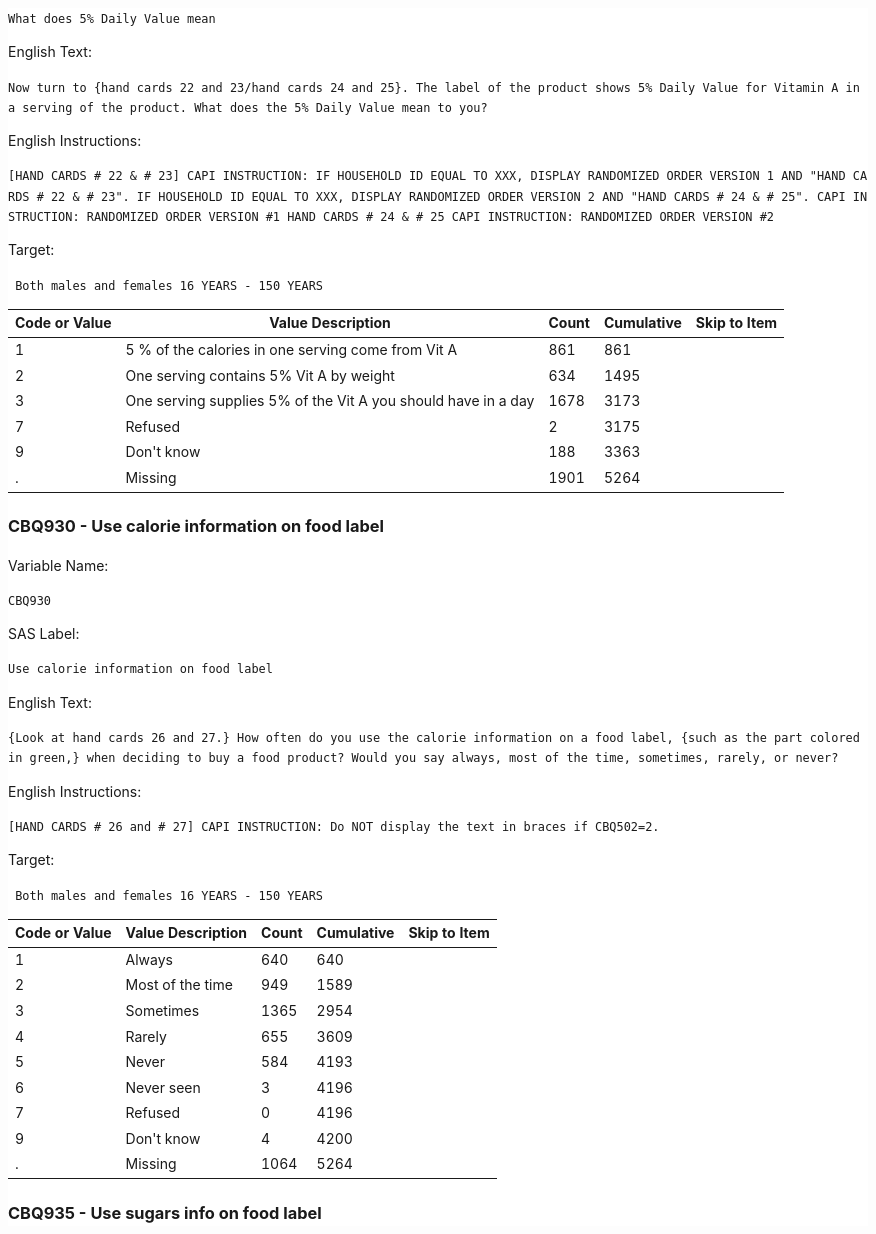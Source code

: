     What does 5% Daily Value mean
English Text:

    Now turn to {hand cards 22 and 23/hand cards 24 and 25}. The label of the product shows 5% Daily Value for Vitamin A in a serving of the product. What does the 5% Daily Value mean to you?
English Instructions:

    [HAND CARDS # 22 & # 23] CAPI INSTRUCTION: IF HOUSEHOLD ID EQUAL TO XXX, DISPLAY RANDOMIZED ORDER VERSION 1 AND "HAND CARDS # 22 & # 23". IF HOUSEHOLD ID EQUAL TO XXX, DISPLAY RANDOMIZED ORDER VERSION 2 AND "HAND CARDS # 24 & # 25". CAPI INSTRUCTION: RANDOMIZED ORDER VERSION #1 HAND CARDS # 24 & # 25 CAPI INSTRUCTION: RANDOMIZED ORDER VERSION #2
Target:

     Both males and females 16 YEARS - 150 YEARS
Code or Value | Value Description | Count | Cumulative | Skip to Item  
---|---|---|---|---  
1 | 5 % of the calories in one serving come from Vit A | 861 | 861 |   
2 | One serving contains 5% Vit A by weight | 634 | 1495 |   
3 | One serving supplies 5% of the Vit A you should have in a day | 1678 | 3173 |   
7 | Refused | 2 | 3175 |   
9 | Don't know | 188 | 3363 |   
. | Missing | 1901 | 5264 |   
  
### CBQ930 - Use calorie information on food label

Variable Name:

    CBQ930
SAS Label:

    Use calorie information on food label
English Text:

    {Look at hand cards 26 and 27.} How often do you use the calorie information on a food label, {such as the part colored in green,} when deciding to buy a food product? Would you say always, most of the time, sometimes, rarely, or never?
English Instructions:

    [HAND CARDS # 26 and # 27] CAPI INSTRUCTION: Do NOT display the text in braces if CBQ502=2.
Target:

     Both males and females 16 YEARS - 150 YEARS
Code or Value | Value Description | Count | Cumulative | Skip to Item  
---|---|---|---|---  
1 | Always | 640 | 640 |   
2 | Most of the time | 949 | 1589 |   
3 | Sometimes | 1365 | 2954 |   
4 | Rarely | 655 | 3609 |   
5 | Never | 584 | 4193 |   
6 | Never seen | 3 | 4196 |   
7 | Refused | 0 | 4196 |   
9 | Don't know | 4 | 4200 |   
. | Missing | 1064 | 5264 |   
  
### CBQ935 - Use sugars info on food label

